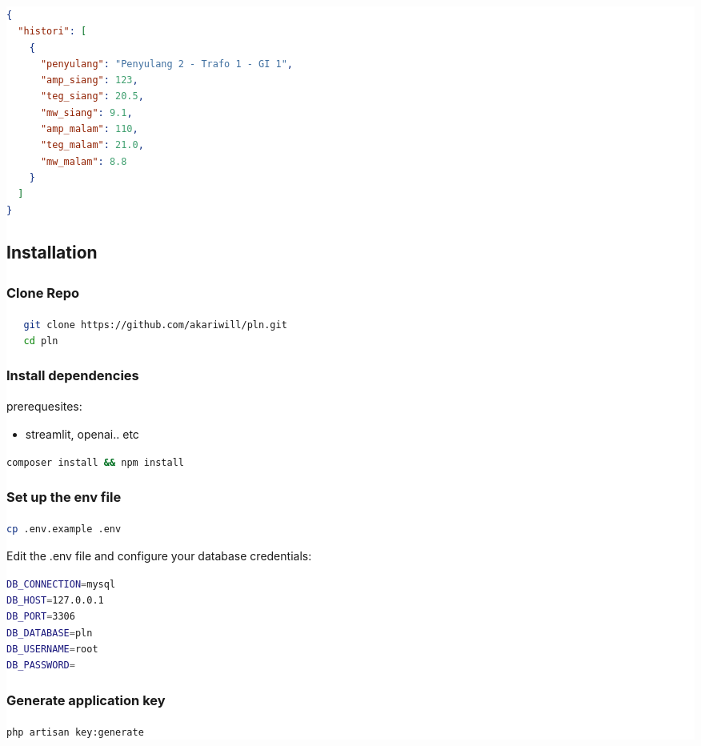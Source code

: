 ```json
{
  "histori": [
    {
      "penyulang": "Penyulang 2 - Trafo 1 - GI 1",
      "amp_siang": 123,
      "teg_siang": 20.5,
      "mw_siang": 9.1,
      "amp_malam": 110,
      "teg_malam": 21.0,
      "mw_malam": 8.8
    }
  ]
}
```

## Installation  

### Clone Repo

```bash
   git clone https://github.com/akariwill/pln.git
   cd pln
```

### Install dependencies

prerequesites:
- streamlit, openai.. etc

```bash
composer install && npm install
```

### Set up the env file

```bash
cp .env.example .env
```
Edit the .env file and configure your database credentials:

```bash
DB_CONNECTION=mysql
DB_HOST=127.0.0.1
DB_PORT=3306
DB_DATABASE=pln
DB_USERNAME=root
DB_PASSWORD=
```

### Generate application key

```bash
php artisan key:generate

```
